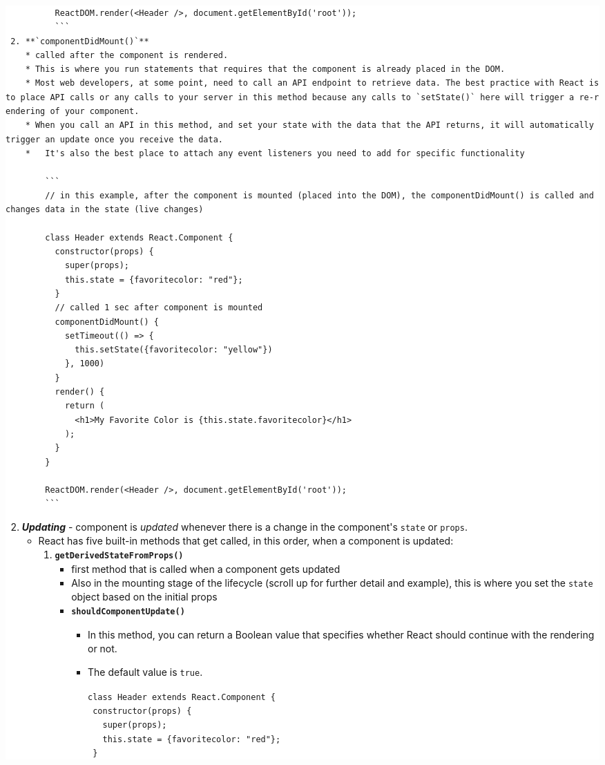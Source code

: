               ReactDOM.render(<Header />, document.getElementById('root'));
              ```
     2. **`componentDidMount()`**
        * called after the component is rendered.
        * This is where you run statements that requires that the component is already placed in the DOM.
        * Most web developers, at some point, need to call an API endpoint to retrieve data. The best practice with React is to place API calls or any calls to your server in this method because any calls to `setState()` here will trigger a re-rendering of your component.
        * When you call an API in this method, and set your state with the data that the API returns, it will automatically trigger an update once you receive the data.
        *   It's also the best place to attach any event listeners you need to add for specific functionality

            ```
            // in this example, after the component is mounted (placed into the DOM), the componentDidMount() is called and changes data in the state (live changes)

            class Header extends React.Component {
              constructor(props) {
                super(props);
                this.state = {favoritecolor: "red"};
              }
              // called 1 sec after component is mounted
              componentDidMount() {
                setTimeout(() => {
                  this.setState({favoritecolor: "yellow"})
                }, 1000)
              }
              render() {
                return (
                  <h1>My Favorite Color is {this.state.favoritecolor}</h1>
                );
              }
            }

            ReactDOM.render(<Header />, document.getElementById('root'));
            ```
2. _**Updating**_ - component is _updated_ whenever there is a change in the component's `state` or `props`.
   * React has five built-in methods that get called, in this order, when a component is updated:
     1. **`getDerivedStateFromProps()`**
        * first method that is called when a component gets updated
        * Also in the mounting stage of the lifecycle (scroll up for further detail and example), this is where you set the `state` object based on the initial props
        * **`shouldComponentUpdate()`**
          * In this method, you can return a Boolean value that specifies whether React should continue with the rendering or not.
          *   The default value is `true`.

              ```
              class Header extends React.Component {
               constructor(props) {
                 super(props);
                 this.state = {favoritecolor: "red"};
               }
